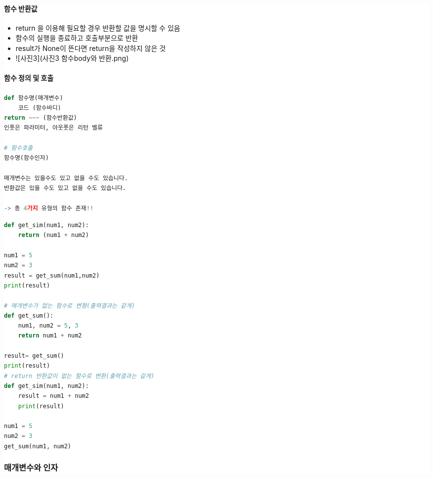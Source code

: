 #### 함수 반환값

* return 을 이용해 필요할 경우 반환할 값을 명시할 수 있음
* 함수의 실행을 종료하고 호출부분으로 반환
* result가 None이 뜬다면 return을 작성하지 않은 것
* ![사진3](사진3 함수body와 반환.png)

#### 함수 정의 및 호출

```py
def 함수명(매개변수)
    코드 (함수바디)
return ~~~ (함수반환값)
인풋은 파라미터, 아웃풋은 리턴 벨류

# 함수호출
함수명(함수인자)

매개변수는 있을수도 있고 없을 수도 있습니다.
반환값은 있을 수도 있고 없을 수도 있습니다. 

-> 총 4가지 유형의 함수 존재!!
```

```python
def get_sim(num1, num2):
    return (num1 + num2)

num1 = 5
num2 = 3
result = get_sum(num1,num2)
print(result)

# 매개변수가 없는 함수로 변형(출력결과는 같게)
def get_sum():
    num1, num2 = 5, 3
    return num1 + num2

result= get_sum()
print(result)
# return 반환값이 없는 함수로 변환(출력결과는 같게)
def get_sim(num1, num2):
    result = num1 + num2
    print(result)

num1 = 5
num2 = 3
get_sum(num1, num2)

```

### 매개변수와 인자
